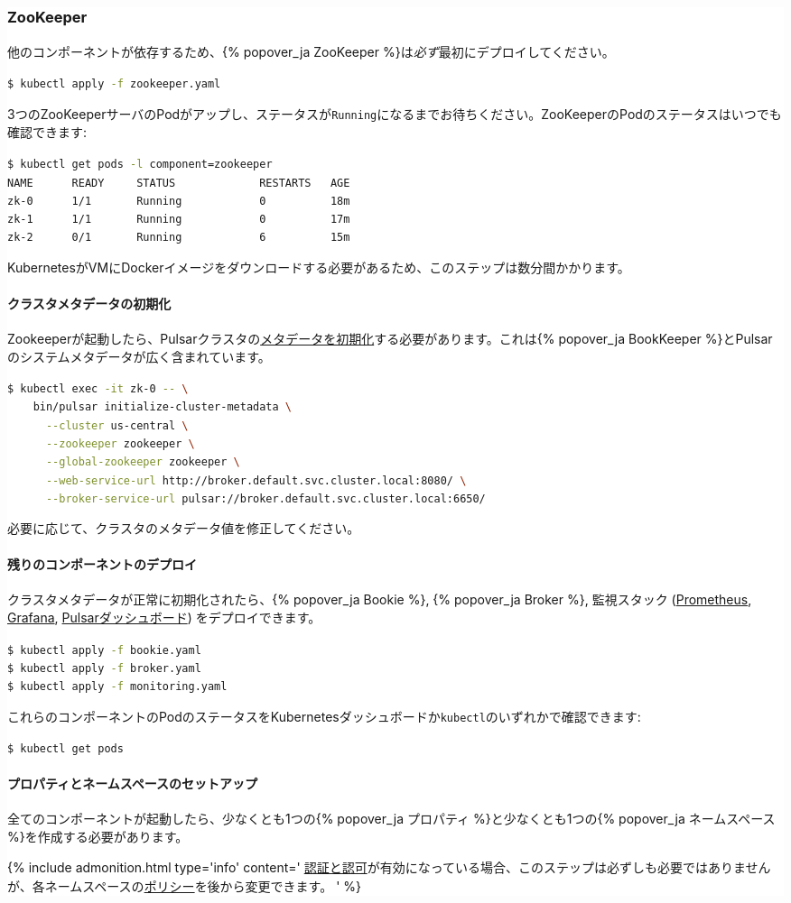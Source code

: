 ### ZooKeeper

他のコンポーネントが依存するため、{% popover_ja ZooKeeper %}は*必ず*最初にデプロイしてください。

```bash
$ kubectl apply -f zookeeper.yaml
```

3つのZooKeeperサーバのPodがアップし、ステータスが`Running`になるまでお待ちください。ZooKeeperのPodのステータスはいつでも確認できます:

```bash
$ kubectl get pods -l component=zookeeper
NAME      READY     STATUS             RESTARTS   AGE
zk-0      1/1       Running            0          18m
zk-1      1/1       Running            0          17m
zk-2      0/1       Running            6          15m
```

KubernetesがVMにDockerイメージをダウンロードする必要があるため、このステップは数分間かかります。

#### クラスタメタデータの初期化

Zookeeperが起動したら、Pulsarクラスタの[メタデータを初期化](../InstanceSetup#クラスタメタデータの初期化)する必要があります。これは{% popover_ja BookKeeper %}とPulsarのシステムメタデータが広く含まれています。

```bash
$ kubectl exec -it zk-0 -- \
    bin/pulsar initialize-cluster-metadata \
      --cluster us-central \
      --zookeeper zookeeper \
      --global-zookeeper zookeeper \
      --web-service-url http://broker.default.svc.cluster.local:8080/ \
      --broker-service-url pulsar://broker.default.svc.cluster.local:6650/
```

必要に応じて、クラスタのメタデータ値を修正してください。

#### 残りのコンポーネントのデプロイ

クラスタメタデータが正常に初期化されたら、{% popover_ja Bookie %}, {% popover_ja Broker %}, 監視スタック ([Prometheus](https://prometheus.io), [Grafana](https://grafana.com), [Pulsarダッシュボード](../../admin/Dashboard)) をデプロイできます。

```bash
$ kubectl apply -f bookie.yaml
$ kubectl apply -f broker.yaml
$ kubectl apply -f monitoring.yaml
```

これらのコンポーネントのPodのステータスをKubernetesダッシュボードか`kubectl`のいずれかで確認できます:

```bash
$ kubectl get pods
```

#### プロパティとネームスペースのセットアップ

全てのコンポーネントが起動したら、少なくとも1つの{% popover_ja プロパティ %}と少なくとも1つの{% popover_ja ネームスペース %}を作成する必要があります。

{% include admonition.html type='info' content='
[認証と認可](../../admin/Authz)が有効になっている場合、このステップは必ずしも必要ではありませんが、各ネームスペースの[ポリシー](../../admin/PropertiesNamespaces#ネームスペースの管理)を後から変更できます。
' %}
